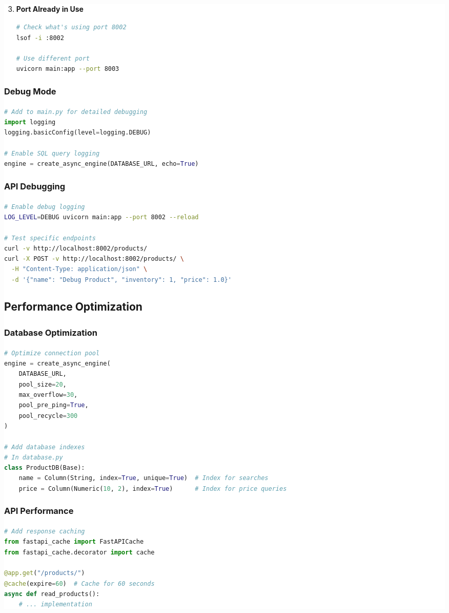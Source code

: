 3. **Port Already in Use**
   ```bash
   # Check what's using port 8002
   lsof -i :8002

   # Use different port
   uvicorn main:app --port 8003
   ```

### Debug Mode
```python
# Add to main.py for detailed debugging
import logging
logging.basicConfig(level=logging.DEBUG)

# Enable SQL query logging
engine = create_async_engine(DATABASE_URL, echo=True)
```

### API Debugging
```bash
# Enable debug logging
LOG_LEVEL=DEBUG uvicorn main:app --port 8002 --reload

# Test specific endpoints
curl -v http://localhost:8002/products/
curl -X POST -v http://localhost:8002/products/ \
  -H "Content-Type: application/json" \
  -d '{"name": "Debug Product", "inventory": 1, "price": 1.0}'
```

## Performance Optimization

### Database Optimization
```python
# Optimize connection pool
engine = create_async_engine(
    DATABASE_URL,
    pool_size=20,
    max_overflow=30,
    pool_pre_ping=True,
    pool_recycle=300
)

# Add database indexes
# In database.py
class ProductDB(Base):
    name = Column(String, index=True, unique=True)  # Index for searches
    price = Column(Numeric(10, 2), index=True)      # Index for price queries
```

### API Performance
```python
# Add response caching
from fastapi_cache import FastAPICache
from fastapi_cache.decorator import cache

@app.get("/products/")
@cache(expire=60)  # Cache for 60 seconds
async def read_products():
    # ... implementation
```
